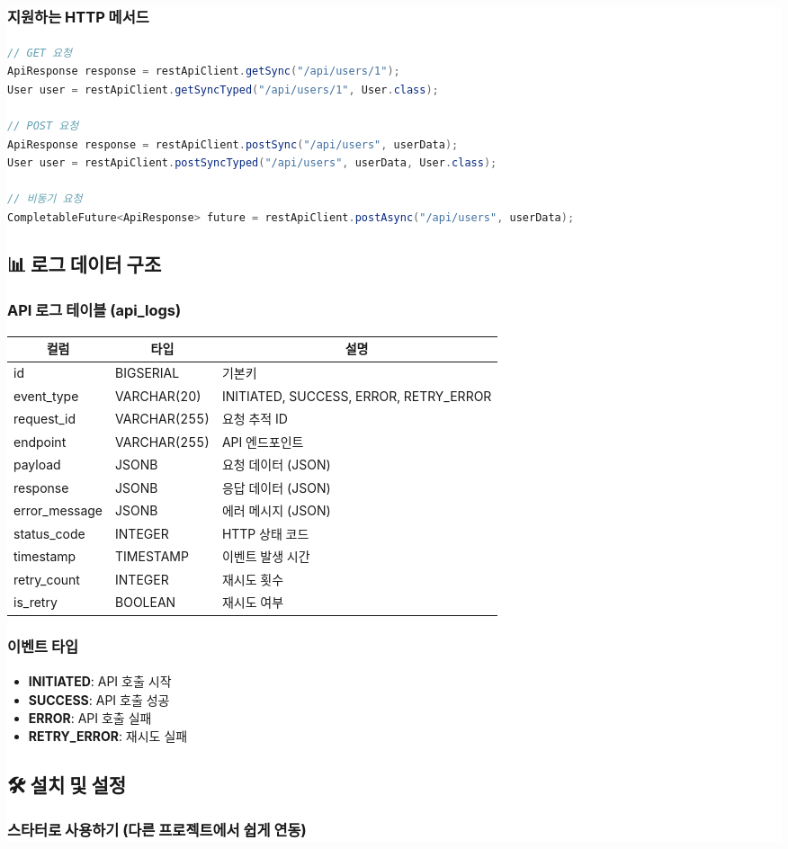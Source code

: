 ### 지원하는 HTTP 메서드

```java
// GET 요청
ApiResponse response = restApiClient.getSync("/api/users/1");
User user = restApiClient.getSyncTyped("/api/users/1", User.class);

// POST 요청
ApiResponse response = restApiClient.postSync("/api/users", userData);
User user = restApiClient.postSyncTyped("/api/users", userData, User.class);

// 비동기 요청
CompletableFuture<ApiResponse> future = restApiClient.postAsync("/api/users", userData);
```

## 📊 로그 데이터 구조

### API 로그 테이블 (api_logs)

| 컬럼 | 타입 | 설명 |
|------|------|------|
| id | BIGSERIAL | 기본키 |
| event_type | VARCHAR(20) | INITIATED, SUCCESS, ERROR, RETRY_ERROR |
| request_id | VARCHAR(255) | 요청 추적 ID |
| endpoint | VARCHAR(255) | API 엔드포인트 |
| payload | JSONB | 요청 데이터 (JSON) |
| response | JSONB | 응답 데이터 (JSON) |
| error_message | JSONB | 에러 메시지 (JSON) |
| status_code | INTEGER | HTTP 상태 코드 |
| timestamp | TIMESTAMP | 이벤트 발생 시간 |
| retry_count | INTEGER | 재시도 횟수 |
| is_retry | BOOLEAN | 재시도 여부 |

### 이벤트 타입

- **INITIATED**: API 호출 시작
- **SUCCESS**: API 호출 성공
- **ERROR**: API 호출 실패
- **RETRY_ERROR**: 재시도 실패

## 🛠️ 설치 및 설정

### 스타터로 사용하기 (다른 프로젝트에서 쉽게 연동)

